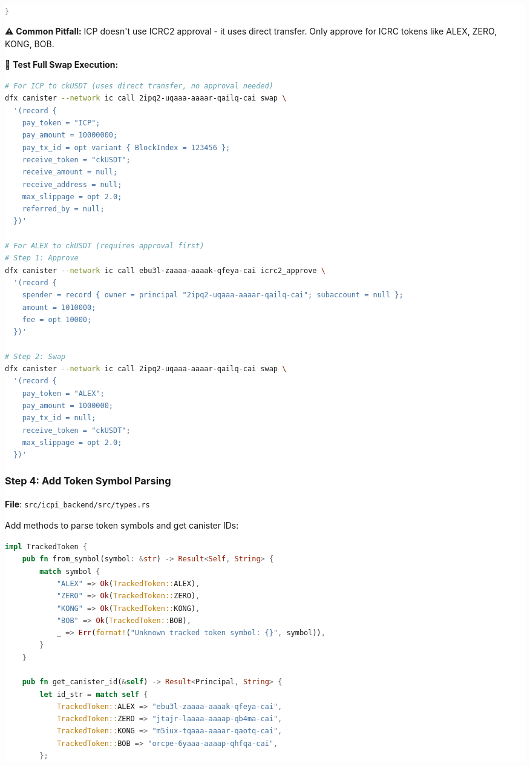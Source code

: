 ```rust
}
```

⚠️ **Common Pitfall:** ICP doesn't use ICRC2 approval - it uses direct transfer. Only approve for ICRC tokens like ALEX, ZERO, KONG, BOB.

🧪 **Test Full Swap Execution:**
```bash
# For ICP to ckUSDT (uses direct transfer, no approval needed)
dfx canister --network ic call 2ipq2-uqaaa-aaaar-qailq-cai swap \
  '(record {
    pay_token = "ICP";
    pay_amount = 10000000;
    pay_tx_id = opt variant { BlockIndex = 123456 };
    receive_token = "ckUSDT";
    receive_amount = null;
    receive_address = null;
    max_slippage = opt 2.0;
    referred_by = null;
  })'

# For ALEX to ckUSDT (requires approval first)
# Step 1: Approve
dfx canister --network ic call ebu3l-zaaaa-aaaak-qfeya-cai icrc2_approve \
  '(record {
    spender = record { owner = principal "2ipq2-uqaaa-aaaar-qailq-cai"; subaccount = null };
    amount = 1010000;
    fee = opt 10000;
  })'

# Step 2: Swap
dfx canister --network ic call 2ipq2-uqaaa-aaaar-qailq-cai swap \
  '(record {
    pay_token = "ALEX";
    pay_amount = 1000000;
    pay_tx_id = null;
    receive_token = "ckUSDT";
    max_slippage = opt 2.0;
  })'
```

### Step 4: Add Token Symbol Parsing

**File**: `src/icpi_backend/src/types.rs`

Add methods to parse token symbols and get canister IDs:

```rust
impl TrackedToken {
    pub fn from_symbol(symbol: &str) -> Result<Self, String> {
        match symbol {
            "ALEX" => Ok(TrackedToken::ALEX),
            "ZERO" => Ok(TrackedToken::ZERO),
            "KONG" => Ok(TrackedToken::KONG),
            "BOB" => Ok(TrackedToken::BOB),
            _ => Err(format!("Unknown tracked token symbol: {}", symbol)),
        }
    }

    pub fn get_canister_id(&self) -> Result<Principal, String> {
        let id_str = match self {
            TrackedToken::ALEX => "ebu3l-zaaaa-aaaak-qfeya-cai",
            TrackedToken::ZERO => "jtajr-laaaa-aaaap-qb4ma-cai",
            TrackedToken::KONG => "m5iux-tqaaa-aaaar-qaotq-cai",
            TrackedToken::BOB => "orcpe-6yaaa-aaaap-qhfqa-cai",
        };
```